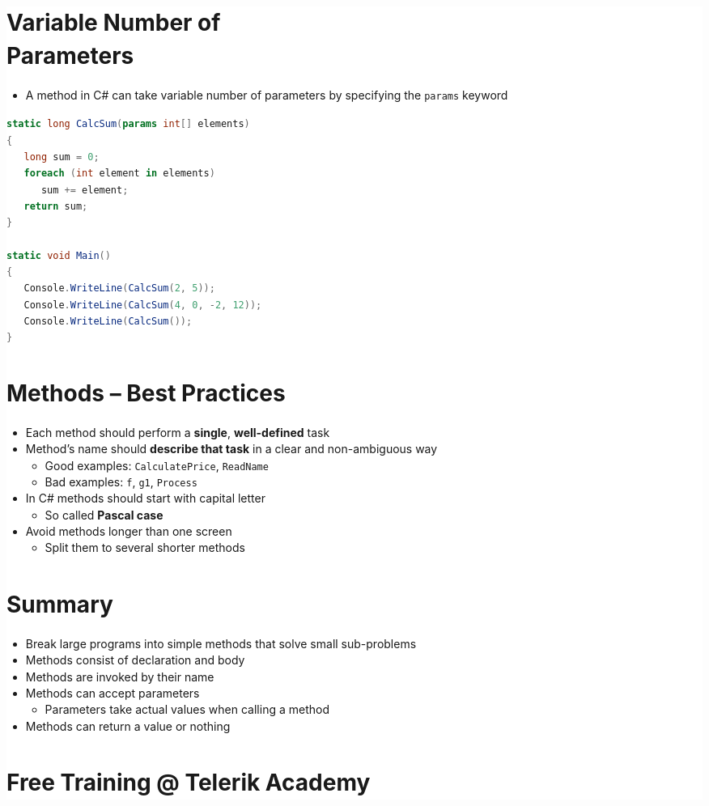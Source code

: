 



# Variable Number of<br/>Parameters
- A method in C# can take variable number of parameters by specifying the `params` keyword

```cs
static long CalcSum(params int[] elements)
{
   long sum = 0;
   foreach (int element in elements)
      sum += element;
   return sum;
}

static void Main()
{
   Console.WriteLine(CalcSum(2, 5));
   Console.WriteLine(CalcSum(4, 0, -2, 12));
   Console.WriteLine(CalcSum());
}
```




# Methods – Best Practices
- Each method should perform a **single**, **well-defined** task
- Method’s name should **describe that task** in a clear and non-ambiguous way
  - Good examples: `CalculatePrice`, `ReadName`
  - Bad examples: `f`, `g1`, `Process`
- In C# methods should start with capital letter
  - So called **Pascal case**
- Avoid methods longer than one screen
  - Split them to several shorter methods



# Summary
- Break large programs into simple methods that solve small sub-problems
- Methods consist of declaration and body
- Methods are invoked by their name
- Methods can accept parameters
  - Parameters take actual values when calling a method
- Methods can return a value or nothing





# Free Training @ Telerik Academy
